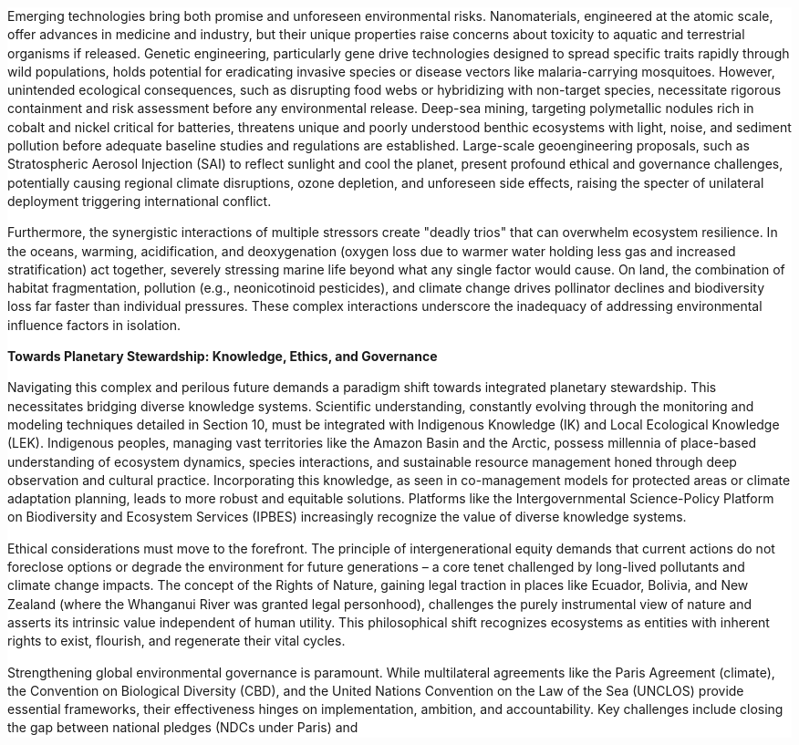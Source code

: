 Emerging technologies bring both promise and unforeseen environmental risks. Nanomaterials, engineered at the atomic scale, offer advances in medicine and industry, but their unique properties raise concerns about toxicity to aquatic and terrestrial organisms if released. Genetic engineering, particularly gene drive technologies designed to spread specific traits rapidly through wild populations, holds potential for eradicating invasive species or disease vectors like malaria-carrying mosquitoes. However, unintended ecological consequences, such as disrupting food webs or hybridizing with non-target species, necessitate rigorous containment and risk assessment before any environmental release. Deep-sea mining, targeting polymetallic nodules rich in cobalt and nickel critical for batteries, threatens unique and poorly understood benthic ecosystems with light, noise, and sediment pollution before adequate baseline studies and regulations are established. Large-scale geoengineering proposals, such as Stratospheric Aerosol Injection (SAI) to reflect sunlight and cool the planet, present profound ethical and governance challenges, potentially causing regional climate disruptions, ozone depletion, and unforeseen side effects, raising the specter of unilateral deployment triggering international conflict.

Furthermore, the synergistic interactions of multiple stressors create "deadly trios" that can overwhelm ecosystem resilience. In the oceans, warming, acidification, and deoxygenation (oxygen loss due to warmer water holding less gas and increased stratification) act together, severely stressing marine life beyond what any single factor would cause. On land, the combination of habitat fragmentation, pollution (e.g., neonicotinoid pesticides), and climate change drives pollinator declines and biodiversity loss far faster than individual pressures. These complex interactions underscore the inadequacy of addressing environmental influence factors in isolation.

**Towards Planetary Stewardship: Knowledge, Ethics, and Governance**

Navigating this complex and perilous future demands a paradigm shift towards integrated planetary stewardship. This necessitates bridging diverse knowledge systems. Scientific understanding, constantly evolving through the monitoring and modeling techniques detailed in Section 10, must be integrated with Indigenous Knowledge (IK) and Local Ecological Knowledge (LEK). Indigenous peoples, managing vast territories like the Amazon Basin and the Arctic, possess millennia of place-based understanding of ecosystem dynamics, species interactions, and sustainable resource management honed through deep observation and cultural practice. Incorporating this knowledge, as seen in co-management models for protected areas or climate adaptation planning, leads to more robust and equitable solutions. Platforms like the Intergovernmental Science-Policy Platform on Biodiversity and Ecosystem Services (IPBES) increasingly recognize the value of diverse knowledge systems.

Ethical considerations must move to the forefront. The principle of intergenerational equity demands that current actions do not foreclose options or degrade the environment for future generations – a core tenet challenged by long-lived pollutants and climate change impacts. The concept of the Rights of Nature, gaining legal traction in places like Ecuador, Bolivia, and New Zealand (where the Whanganui River was granted legal personhood), challenges the purely instrumental view of nature and asserts its intrinsic value independent of human utility. This philosophical shift recognizes ecosystems as entities with inherent rights to exist, flourish, and regenerate their vital cycles.

Strengthening global environmental governance is paramount. While multilateral agreements like the Paris Agreement (climate), the Convention on Biological Diversity (CBD), and the United Nations Convention on the Law of the Sea (UNCLOS) provide essential frameworks, their effectiveness hinges on implementation, ambition, and accountability. Key challenges include closing the gap between national pledges (NDCs under Paris) and